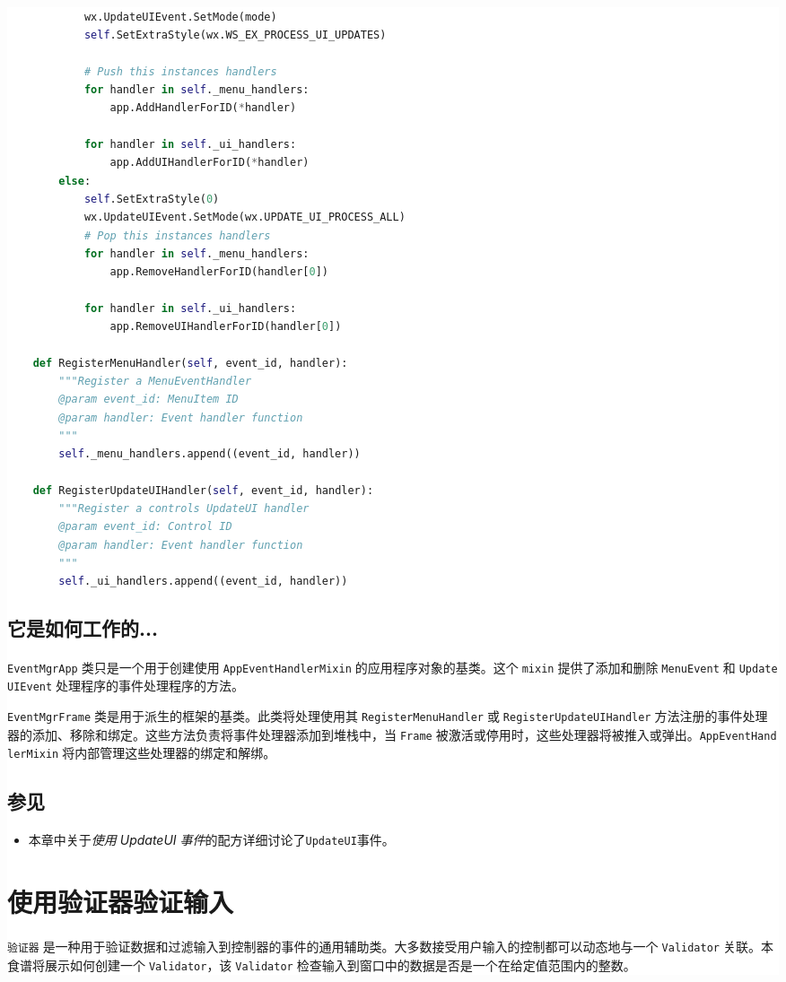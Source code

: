 ```py
            wx.UpdateUIEvent.SetMode(mode)
            self.SetExtraStyle(wx.WS_EX_PROCESS_UI_UPDATES)

            # Push this instances handlers
            for handler in self._menu_handlers:
                app.AddHandlerForID(*handler)

            for handler in self._ui_handlers:
                app.AddUIHandlerForID(*handler)
        else:
            self.SetExtraStyle(0)
            wx.UpdateUIEvent.SetMode(wx.UPDATE_UI_PROCESS_ALL)
            # Pop this instances handlers
            for handler in self._menu_handlers:
                app.RemoveHandlerForID(handler[0])

            for handler in self._ui_handlers:
                app.RemoveUIHandlerForID(handler[0])

    def RegisterMenuHandler(self, event_id, handler):
        """Register a MenuEventHandler
        @param event_id: MenuItem ID
        @param handler: Event handler function
        """
        self._menu_handlers.append((event_id, handler))

    def RegisterUpdateUIHandler(self, event_id, handler):
        """Register a controls UpdateUI handler
        @param event_id: Control ID
        @param handler: Event handler function
        """
        self._ui_handlers.append((event_id, handler))

```

## 它是如何工作的...

`EventMgrApp` 类只是一个用于创建使用 `AppEventHandlerMixin` 的应用程序对象的基类。这个 `mixin` 提供了添加和删除 `MenuEvent` 和 `UpdateUIEvent` 处理程序的事件处理程序的方法。

`EventMgrFrame` 类是用于派生的框架的基类。此类将处理使用其 `RegisterMenuHandler` 或 `RegisterUpdateUIHandler` 方法注册的事件处理器的添加、移除和绑定。这些方法负责将事件处理器添加到堆栈中，当 `Frame` 被激活或停用时，这些处理器将被推入或弹出。`AppEventHandlerMixin` 将内部管理这些处理器的绑定和解绑。

## 参见

+   本章中关于*使用 UpdateUI 事件*的配方详细讨论了`UpdateUI`事件。

# 使用验证器验证输入

`验证器` 是一种用于验证数据和过滤输入到控制器的事件的通用辅助类。大多数接受用户输入的控制都可以动态地与一个 `Validator` 关联。本食谱将展示如何创建一个 `Validator`，该 `Validator` 检查输入到窗口中的数据是否是一个在给定值范围内的整数。
